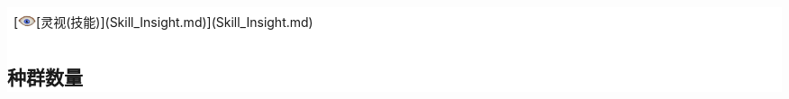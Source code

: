 <div style="display:inline-block;padding:7px;margin:7px;border-left:none;border-right:none;text-align:left;min-width:150px;min-height:0px;margin: auto;">[<div style="width:20px;display:inline-block;text-align:center"><img decoding="async" src="../wiki/Sprite/MindState.png" href="a.md" style="max-width:20px;max-height:20px;"></div>[灵视(技能)](Skill_Insight.md)](Skill_Insight.md)</div></div>  
  
  
## 种群数量  
